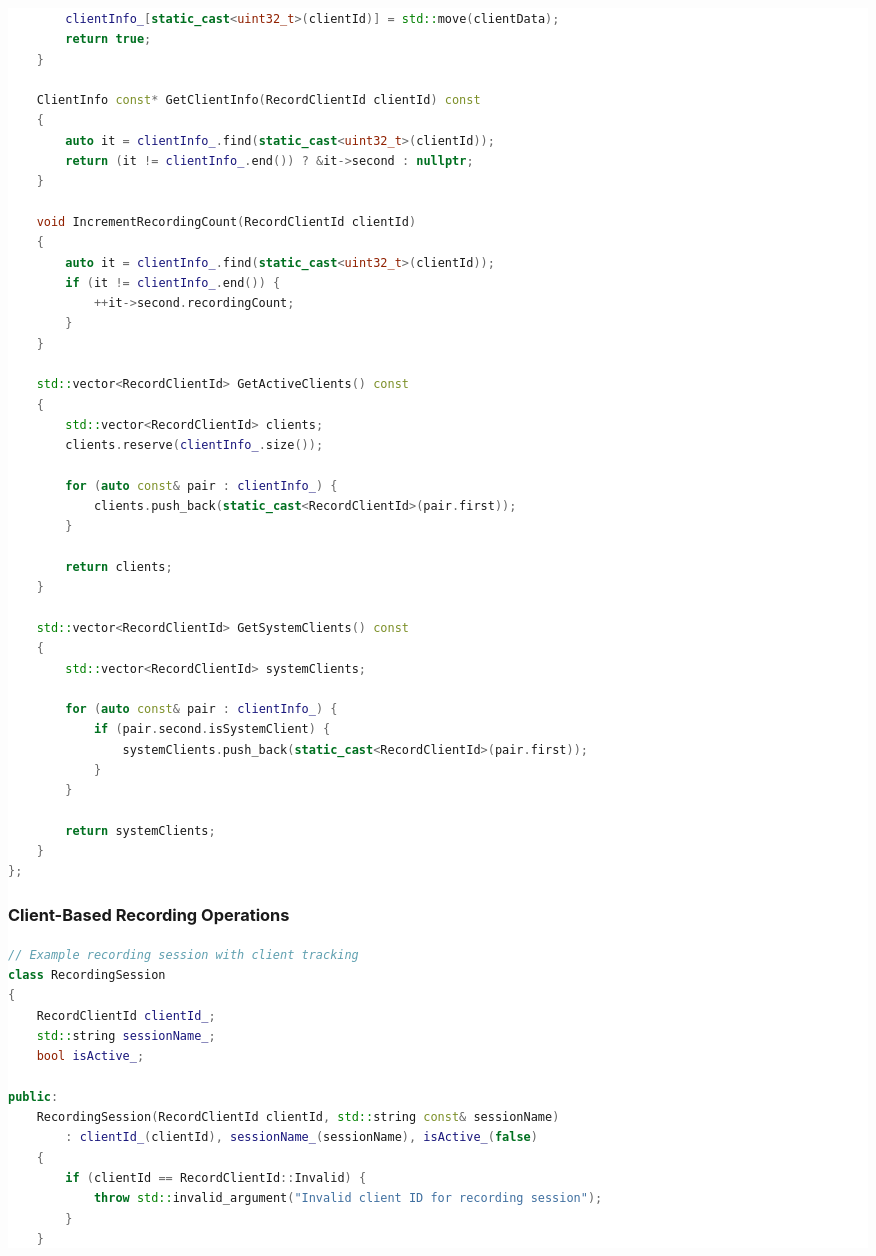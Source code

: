 ```cpp
        clientInfo_[static_cast<uint32_t>(clientId)] = std::move(clientData);
        return true;
    }

    ClientInfo const* GetClientInfo(RecordClientId clientId) const
    {
        auto it = clientInfo_.find(static_cast<uint32_t>(clientId));
        return (it != clientInfo_.end()) ? &it->second : nullptr;
    }

    void IncrementRecordingCount(RecordClientId clientId)
    {
        auto it = clientInfo_.find(static_cast<uint32_t>(clientId));
        if (it != clientInfo_.end()) {
            ++it->second.recordingCount;
        }
    }

    std::vector<RecordClientId> GetActiveClients() const
    {
        std::vector<RecordClientId> clients;
        clients.reserve(clientInfo_.size());

        for (auto const& pair : clientInfo_) {
            clients.push_back(static_cast<RecordClientId>(pair.first));
        }

        return clients;
    }

    std::vector<RecordClientId> GetSystemClients() const
    {
        std::vector<RecordClientId> systemClients;

        for (auto const& pair : clientInfo_) {
            if (pair.second.isSystemClient) {
                systemClients.push_back(static_cast<RecordClientId>(pair.first));
            }
        }

        return systemClients;
    }
};
```

### Client-Based Recording Operations
```cpp
// Example recording session with client tracking
class RecordingSession
{
    RecordClientId clientId_;
    std::string sessionName_;
    bool isActive_;

public:
    RecordingSession(RecordClientId clientId, std::string const& sessionName)
        : clientId_(clientId), sessionName_(sessionName), isActive_(false)
    {
        if (clientId == RecordClientId::Invalid) {
            throw std::invalid_argument("Invalid client ID for recording session");
        }
    }

```